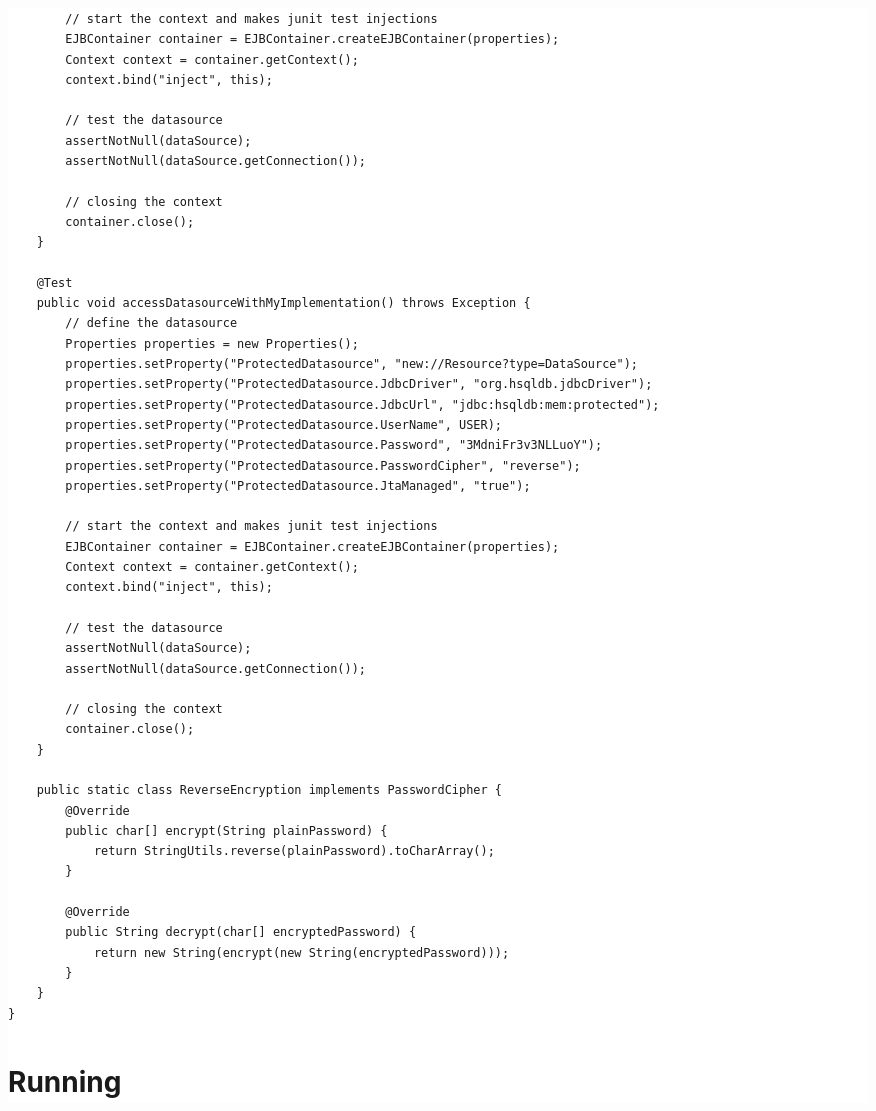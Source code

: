             // start the context and makes junit test injections
            EJBContainer container = EJBContainer.createEJBContainer(properties);
            Context context = container.getContext();
            context.bind("inject", this);
    
            // test the datasource
            assertNotNull(dataSource);
            assertNotNull(dataSource.getConnection());
    
            // closing the context
            container.close();
        }
    
        @Test
        public void accessDatasourceWithMyImplementation() throws Exception {
            // define the datasource
            Properties properties = new Properties();
            properties.setProperty("ProtectedDatasource", "new://Resource?type=DataSource");
            properties.setProperty("ProtectedDatasource.JdbcDriver", "org.hsqldb.jdbcDriver");
            properties.setProperty("ProtectedDatasource.JdbcUrl", "jdbc:hsqldb:mem:protected");
            properties.setProperty("ProtectedDatasource.UserName", USER);
            properties.setProperty("ProtectedDatasource.Password", "3MdniFr3v3NLLuoY");
            properties.setProperty("ProtectedDatasource.PasswordCipher", "reverse");
            properties.setProperty("ProtectedDatasource.JtaManaged", "true");
    
            // start the context and makes junit test injections
            EJBContainer container = EJBContainer.createEJBContainer(properties);
            Context context = container.getContext();
            context.bind("inject", this);
    
            // test the datasource
            assertNotNull(dataSource);
            assertNotNull(dataSource.getConnection());
    
            // closing the context
            container.close();
        }
    
        public static class ReverseEncryption implements PasswordCipher {
            @Override
            public char[] encrypt(String plainPassword) {
                return StringUtils.reverse(plainPassword).toCharArray();
            }
    
            @Override
            public String decrypt(char[] encryptedPassword) {
                return new String(encrypt(new String(encryptedPassword)));
            }
        }
    }

# Running

    